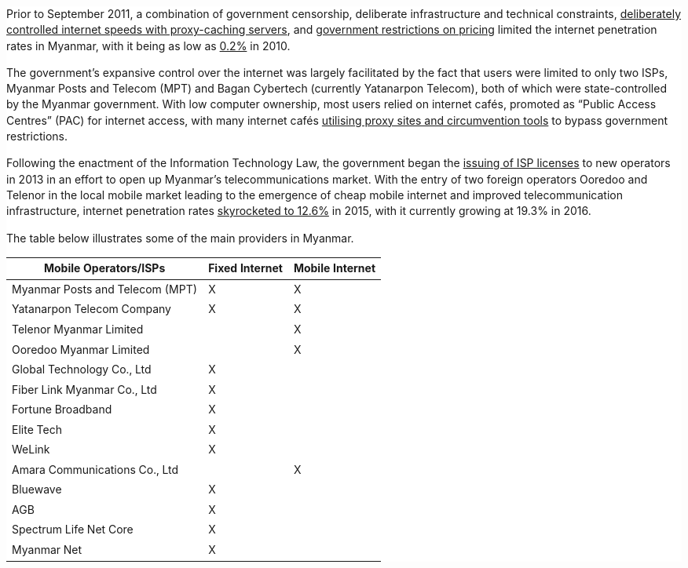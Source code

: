 Prior to September 2011, a combination of government censorship,
deliberate infrastructure and technical constraints, [deliberately controlled internet speeds with proxy-caching servers](http://opennet.net/research/bulletins/013), and [government restrictions on pricing](https://web.archive.org/web/20110420123218/http://www.mpt.net.mm/mpt/it/triff.html)
limited the internet penetration rates in Myanmar, with it being as low
as [0.2%](http://www.internetworldstats.com/asia/mm.htm) in 2010.

The government’s expansive control over the internet was largely
facilitated by the fact that users were limited to only two ISPs,
Myanmar Posts and Telecom (MPT) and Bagan Cybertech (currently
Yatanarpon Telecom), both of which were state-controlled by the Myanmar
government. With low computer ownership, most users relied on internet
cafés, promoted as “Public Access Centres” (PAC) for internet access,
with many internet cafés [utilising proxy sites and circumvention tools](http://www.atimes.com/atimes/Southeast_Asia/II21Ae01.html) to
bypass government restrictions.

Following the enactment of the Information Technology Law, the
government began the [issuing of ISP licenses](http://archive-1.mizzima.com/business/technology/10158-isp-licenses-to-be-issued-after-new-it-law)
to new operators in 2013 in an effort to open up Myanmar’s
telecommunications market. With the entry of two foreign operators
Ooredoo and Telenor in the local mobile market leading to the emergence
of cheap mobile internet and improved telecommunication infrastructure,
internet penetration rates [skyrocketed to 12.6%](http://www.internetworldstats.com/asia/mm.htm) in 2015, with it
currently growing at 19.3% in 2016.

The table below illustrates some of the main providers in Myanmar.

| Mobile Operators/ISPs           | Fixed Internet | Mobile Internet |
|---------------------------------|----------------|-----------------|
| Myanmar Posts and Telecom (MPT) | X              | X               |
| Yatanarpon Telecom Company      | X              | X               |
| Telenor Myanmar Limited         |                | X               |
| Ooredoo Myanmar Limited         |                | X               |
| Global Technology Co., Ltd      | X              |                 |
| Fiber Link Myanmar Co., Ltd     | X              |                 |
| Fortune Broadband               | X              |                 |
| Elite Tech                      | X              |                 |
| WeLink                          | X              |                 |
| Amara Communications Co., Ltd   |                | X               |
| Bluewave                        | X              |                 |
| AGB                             | X              |                 |
| Spectrum Life Net Core          | X              |                 |
| Myanmar Net                     | X              |                 |                                               
